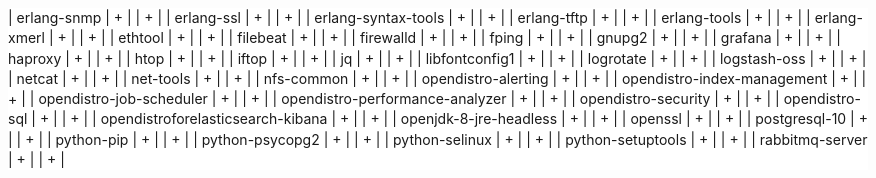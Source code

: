 | erlang-snmp | + |  | + |
| erlang-ssl | + |  | + |
| erlang-syntax-tools | + |  | + |
| erlang-tftp | + |  | + |
| erlang-tools | + |  | + |
| erlang-xmerl | + |  | + |
| ethtool | + |  | + |
| filebeat | + |  | + |
| firewalld | + |  | + |
| fping | + |  | + |
| gnupg2 | + |  | + |
| grafana | + |  | + |
| haproxy | + |  | + |
| htop | + |  | + |
| iftop | + |  | + |
| jq | + |  | + |
| libfontconfig1 | + |  | + |
| logrotate | + |  | + |
| logstash-oss | + |  | + |
| netcat | + |  | + |
| net-tools | + |  | + |
| nfs-common | + |  | + |
| opendistro-alerting | + |  | + |
| opendistro-index-management | + |  | + |
| opendistro-job-scheduler | + |  | + |
| opendistro-performance-analyzer | + |  | + |
| opendistro-security | + |  | + |
| opendistro-sql | + |  | + |
| opendistroforelasticsearch-kibana | + |  | + |
| openjdk-8-jre-headless | + |  | + |
| openssl | + |  | + |
| postgresql-10 | + |  | + |
| python-pip | + |  | + |
| python-psycopg2 | + |  | + |
| python-selinux | + |  | + |
| python-setuptools | + |  | + |
| rabbitmq-server | + |  | + |